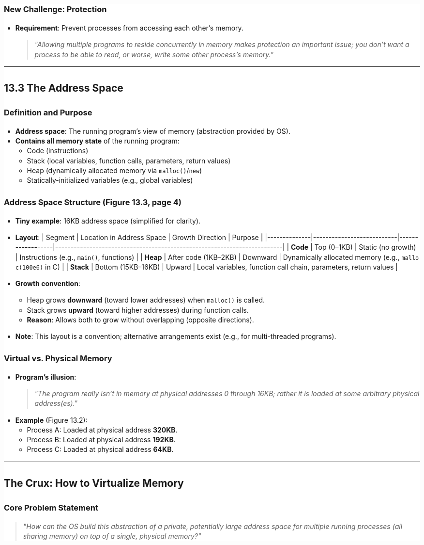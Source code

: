 ### New Challenge: Protection
- **Requirement**: Prevent processes from accessing each other’s memory.
  > *"Allowing multiple programs to reside concurrently in memory makes protection an important issue; you don’t want a process to be able to read, or worse, write some other process’s memory."*

---

## 13.3 The Address Space

### Definition and Purpose
- **Address space**: The running program’s view of memory (abstraction provided by OS).
- **Contains all memory state** of the running program:
  - Code (instructions)
  - Stack (local variables, function calls, parameters, return values)
  - Heap (dynamically allocated memory via `malloc()`/`new`)
  - Statically-initialized variables (e.g., global variables)

### Address Space Structure (Figure 13.3, page 4)
- **Tiny example**: 16KB address space (simplified for clarity).
- **Layout**:
  | Segment      | Location in Address Space | Growth Direction | Purpose                                                                 |
  |--------------|---------------------------|------------------|-------------------------------------------------------------------------|
  | **Code**     | Top (0–1KB)               | Static (no growth) | Instructions (e.g., `main()`, functions)                                |
  | **Heap**     | After code (1KB–2KB)      | Downward         | Dynamically allocated memory (e.g., `malloc(100e6)` in C)               |
  | **Stack**    | Bottom (15KB–16KB)        | Upward           | Local variables, function call chain, parameters, return values          |

- **Growth convention**:
  - Heap grows **downward** (toward lower addresses) when `malloc()` is called.
  - Stack grows **upward** (toward higher addresses) during function calls.
  - **Reason**: Allows both to grow without overlapping (opposite directions).
- **Note**: This layout is a convention; alternative arrangements exist (e.g., for multi-threaded programs).

### Virtual vs. Physical Memory
- **Program’s illusion**: 
  > *"The program really isn’t in memory at physical addresses 0 through 16KB; rather it is loaded at some arbitrary physical address(es)."*
- **Example** (Figure 13.2):
  - Process A: Loaded at physical address **320KB**.
  - Process B: Loaded at physical address **192KB**.
  - Process C: Loaded at physical address **64KB**.

---

## The Crux: How to Virtualize Memory

### Core Problem Statement
> *"How can the OS build this abstraction of a private, potentially large address space for multiple running processes (all sharing memory) on top of a single, physical memory?"*
